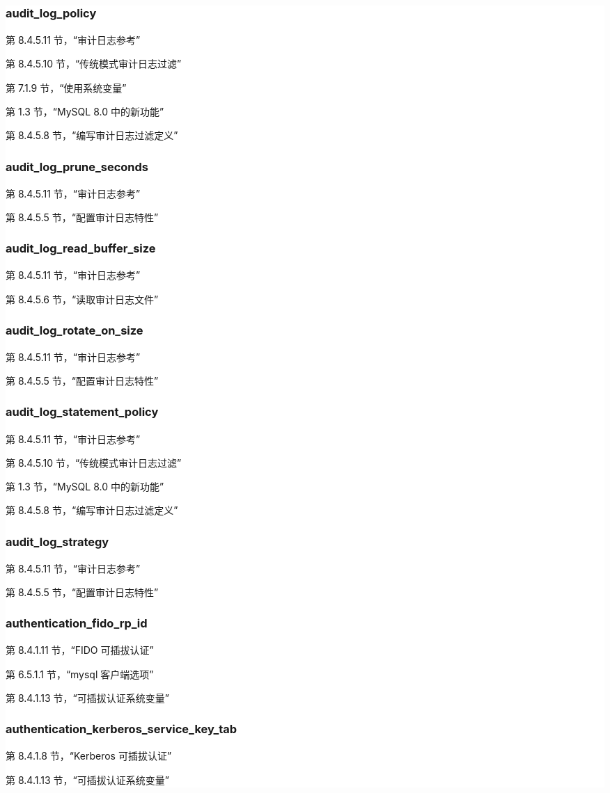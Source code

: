 ### audit_log_policy

第 8.4.5.11 节，“审计日志参考”

第 8.4.5.10 节，“传统模式审计日志过滤”

第 7.1.9 节，“使用系统变量”

第 1.3 节，“MySQL 8.0 中的新功能”

第 8.4.5.8 节，“编写审计日志过滤定义”

### audit_log_prune_seconds

第 8.4.5.11 节，“审计日志参考”

第 8.4.5.5 节，“配置审计日志特性”

### audit_log_read_buffer_size

第 8.4.5.11 节，“审计日志参考”

第 8.4.5.6 节，“读取审计日志文件”

### audit_log_rotate_on_size

第 8.4.5.11 节，“审计日志参考”

第 8.4.5.5 节，“配置审计日志特性”

### audit_log_statement_policy

第 8.4.5.11 节，“审计日志参考”

第 8.4.5.10 节，“传统模式审计日志过滤”

第 1.3 节，“MySQL 8.0 中的新功能”

第 8.4.5.8 节，“编写审计日志过滤定义”

### audit_log_strategy

第 8.4.5.11 节，“审计日志参考”

第 8.4.5.5 节，“配置审计日志特性”

### authentication_fido_rp_id

第 8.4.1.11 节，“FIDO 可插拔认证”

第 6.5.1.1 节，“mysql 客户端选项”

第 8.4.1.13 节，“可插拔认证系统变量”

### authentication_kerberos_service_key_tab

第 8.4.1.8 节，“Kerberos 可插拔认证”

第 8.4.1.13 节，“可插拔认证系统变量”
